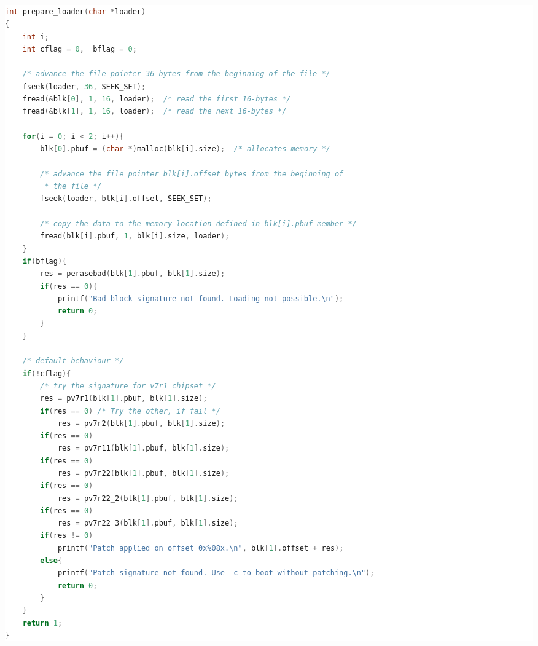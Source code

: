 ``` c
int prepare_loader(char *loader)
{
	int i;
	int cflag = 0,  bflag = 0;

	/* advance the file pointer 36-bytes from the beginning of the file */
	fseek(loader, 36, SEEK_SET);
	fread(&blk[0], 1, 16, loader);	/* read the first 16-bytes */
	fread(&blk[1], 1, 16, loader); 	/* read the next 16-bytes */

	for(i = 0; i < 2; i++){
		blk[0].pbuf = (char *)malloc(blk[i].size); 	/* allocates memory */

		/* advance the file pointer blk[i].offset bytes from the beginning of
		 * the file */
		fseek(loader, blk[i].offset, SEEK_SET);

		/* copy the data to the memory location defined in blk[i].pbuf member */
		fread(blk[i].pbuf, 1, blk[i].size, loader);
	}
	if(bflag){
		res = perasebad(blk[1].pbuf, blk[1].size);
		if(res == 0){
			printf("Bad block signature not found. Loading not possible.\n");
			return 0;
		}
	}

	/* default behaviour */
	if(!cflag){
		/* try the signature for v7r1 chipset */
		res = pv7r1(blk[1].pbuf, blk[1].size);
		if(res == 0) /* Try the other, if fail */
			res = pv7r2(blk[1].pbuf, blk[1].size);
		if(res == 0)
			res = pv7r11(blk[1].pbuf, blk[1].size);
		if(res == 0)
			res = pv7r22(blk[1].pbuf, blk[1].size);
		if(res == 0)
			res = pv7r22_2(blk[1].pbuf, blk[1].size);
		if(res == 0)
			res = pv7r22_3(blk[1].pbuf, blk[1].size);
		if(res != 0)
			printf("Patch applied on offset 0x%08x.\n", blk[1].offset + res);
		else{
			printf("Patch signature not found. Use -c to boot without patching.\n");
			return 0;
		}
	}
	return 1;
}
```
